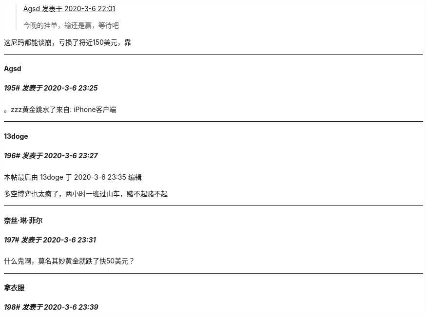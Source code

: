 

<blockquote><a href="httphttps://bbs.saraba1st.com/2b/forum.php?mod=redirect&amp;goto=findpost&amp;pid=46641224&amp;ptid=1916244" target="_blank">Agsd 发表于 2020-3-6 22:01</a>

今晚的挂单，输还是赢，等待吧</blockquote>
这尼玛都能谈崩，亏损了将近150美元，靠







-----

####  Agsd  
##### 195#       发表于 2020-3-6 23:25




。zzz黄金跳水了来自: iPhone客户端







-----

####  13doge  
##### 196#       发表于 2020-3-6 23:27



 本帖最后由 13doge 于 2020-3-6 23:35 编辑 

多空博弈也太疯了，两小时一班过山车，赌不起赌不起







-----

####  奈丝·琳·菲尔  
##### 197#       发表于 2020-3-6 23:31




什么鬼啊，莫名其妙黄金就跌了快50美元？







-----

####  拿衣服  
##### 198#       发表于 2020-3-6 23:39




